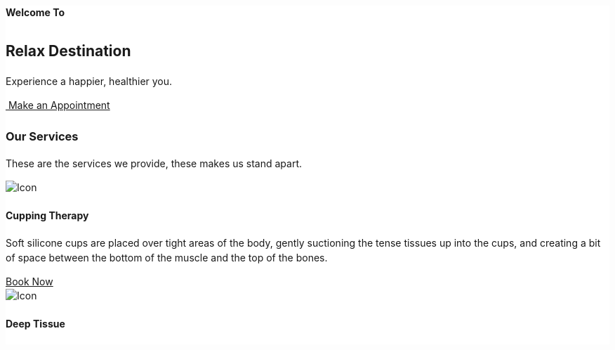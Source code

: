 <main>
	<section id="welcome">
        <div class="container">
            <div class="row">
                <div class="col-12">
                    <div class="welcome-text">
                        <h4>Welcome To</h4>
                        <h1>Relax Destination</h1>
                        <p class="text-center">
                            Experience a happier, healthier you.
                        </p>
                        <a href="book-now.html" class="btn welcome-btn" role="button"><i class="far fa-address-book"></i>&nbsp;Make an Appointment</a>
                    </div>
                </div>
            </div>
        </div>
    </section>
    <section id="services" class="mt-5 py-3">
		<div class="container">
			<div class="row">
    			<div class="col-md-12 text-center">
    				<h3 class="title">
    					<span class="underline"></span><span class="text-pink">Our</span> Services
    				</h3>
    				<p class="subtitle">
    					These are the services we provide, these makes us stand apart.
    				</p>
    			</div>
    		</div>
    		<div class="row">
				<div class="card-deck col-md-12">
					<div class="card service-custom bg-white border-white border-0">
						<div class="service-custom-img" style="background-image: url(resources/images/services/cupping-therapy.jpg);"></div>
						<div class="service-custom-avatar">
							<img class="img-fluid" src="resources/images/services/1.png" alt="Icon" />
						</div>
						<div class="card-body" style="overflow-y: auto">
							<h4 class="card-title text-center">Cupping Therapy</h4>
							<p class="card-text text-center">
								Soft silicone cups are placed over tight areas of the body, gently suctioning the tense tissues up into the cups, and creating a bit of space between the bottom of the muscle and the top of the bones.
							</p>
						</div>
						<div class="card-footer">
							<a href="book-now.html" class="btn btn-danger btn-block" role="button">
								<span class="float-left"><i class="far fa-calendar-plus"></i></span>Book Now
							</a>
						</div>
					</div>
					<div class="card service-custom bg-white border-white border-0">
						<div class="service-custom-img" style="background-image: url(resources/images/services/deep-tissue.jpg);"></div>
						<div class="service-custom-avatar">
							<img class="img-fluid" src="resources/images/services/2.png" alt="Icon" />
						</div>
						<div class="card-body" style="overflow-y: auto">
							<h4 class="card-title text-center">Deep Tissue</h4>
							<p class="card-text text-center">